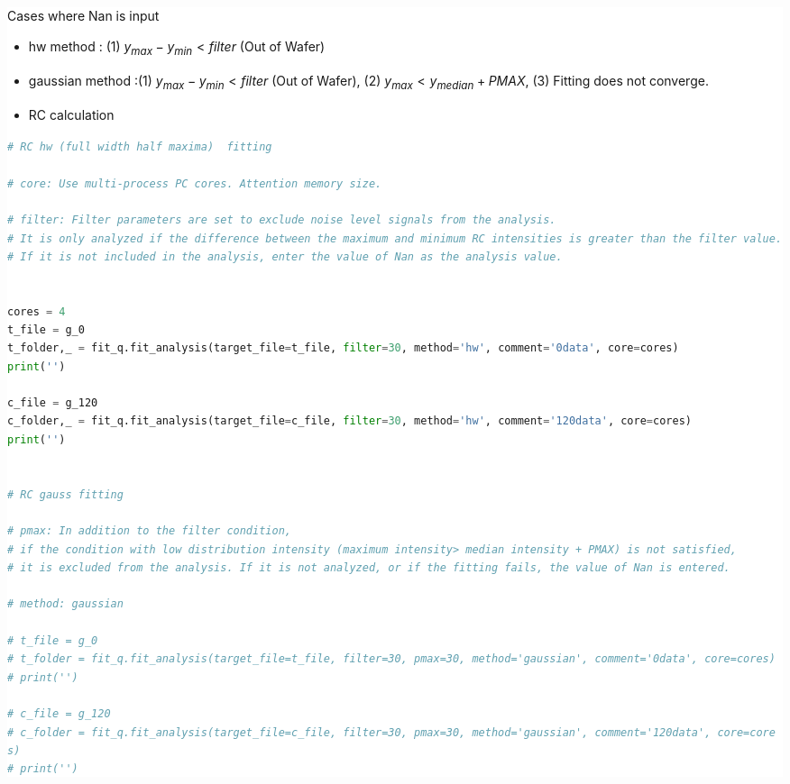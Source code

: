 Cases where Nan is input

- hw method : (1)  $y_{max}-y_{min} < filter$ (Out of Wafer)

- gaussian method :(1) $y_{max}-y_{min} < filter$ (Out of Wafer), (2) $y_{max} <y_{median} + PMAX$, (3) Fitting does not converge.



- RC calculation

```python
# RC hw (full width half maxima)  fitting

# core: Use multi-process PC cores. Attention memory size.

# filter: Filter parameters are set to exclude noise level signals from the analysis. 
# It is only analyzed if the difference between the maximum and minimum RC intensities is greater than the filter value. 
# If it is not included in the analysis, enter the value of Nan as the analysis value.


cores = 4
t_file = g_0
t_folder,_ = fit_q.fit_analysis(target_file=t_file, filter=30, method='hw', comment='0data', core=cores)
print('')

c_file = g_120
c_folder,_ = fit_q.fit_analysis(target_file=c_file, filter=30, method='hw', comment='120data', core=cores)
print('')


# RC gauss fitting

# pmax: In addition to the filter condition, 
# if the condition with low distribution intensity (maximum intensity> median intensity + PMAX) is not satisfied,
# it is excluded from the analysis. If it is not analyzed, or if the fitting fails, the value of Nan is entered.

# method: gaussian 

# t_file = g_0
# t_folder = fit_q.fit_analysis(target_file=t_file, filter=30, pmax=30, method='gaussian', comment='0data', core=cores)
# print('')

# c_file = g_120
# c_folder = fit_q.fit_analysis(target_file=c_file, filter=30, pmax=30, method='gaussian', comment='120data', core=cores)
# print('')

```
